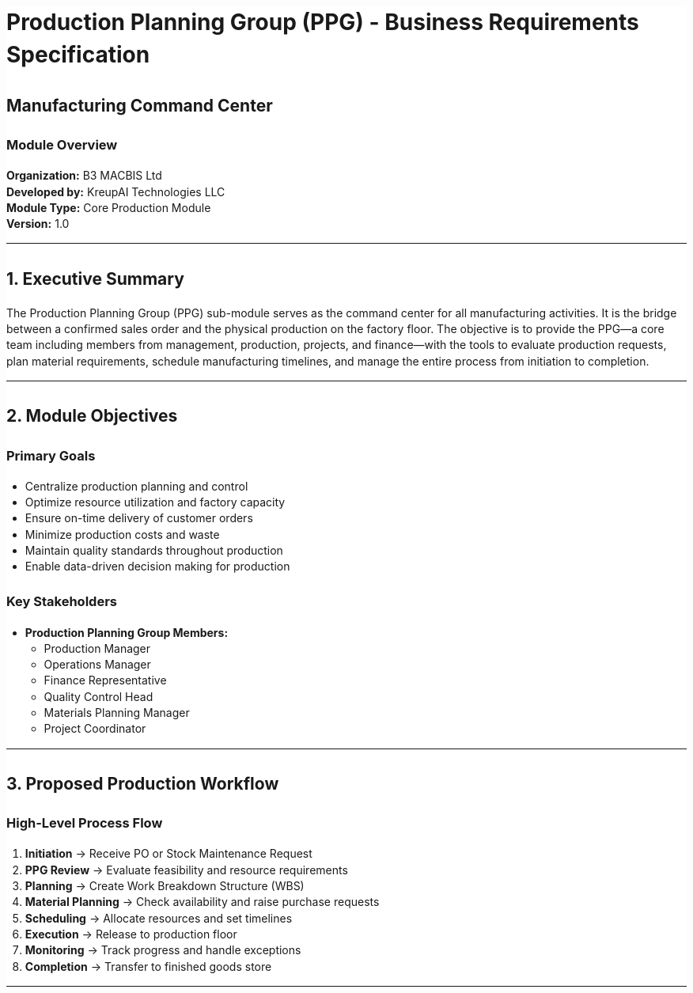 # Production Planning Group (PPG) - Business Requirements Specification
## Manufacturing Command Center

### Module Overview
**Organization:** B3 MACBIS Ltd  
**Developed by:** KreupAI Technologies LLC  
**Module Type:** Core Production Module  
**Version:** 1.0  

---

## 1. Executive Summary

The Production Planning Group (PPG) sub-module serves as the command center for all manufacturing activities. It is the bridge between a confirmed sales order and the physical production on the factory floor. The objective is to provide the PPG—a core team including members from management, production, projects, and finance—with the tools to evaluate production requests, plan material requirements, schedule manufacturing timelines, and manage the entire process from initiation to completion.

---

## 2. Module Objectives

### Primary Goals
- Centralize production planning and control
- Optimize resource utilization and factory capacity
- Ensure on-time delivery of customer orders
- Minimize production costs and waste
- Maintain quality standards throughout production
- Enable data-driven decision making for production

### Key Stakeholders
- **Production Planning Group Members:**
  - Production Manager
  - Operations Manager
  - Finance Representative
  - Quality Control Head
  - Materials Planning Manager
  - Project Coordinator

---

## 3. Proposed Production Workflow

### High-Level Process Flow
1. **Initiation** → Receive PO or Stock Maintenance Request
2. **PPG Review** → Evaluate feasibility and resource requirements
3. **Planning** → Create Work Breakdown Structure (WBS)
4. **Material Planning** → Check availability and raise purchase requests
5. **Scheduling** → Allocate resources and set timelines
6. **Execution** → Release to production floor
7. **Monitoring** → Track progress and handle exceptions
8. **Completion** → Transfer to finished goods store

---
